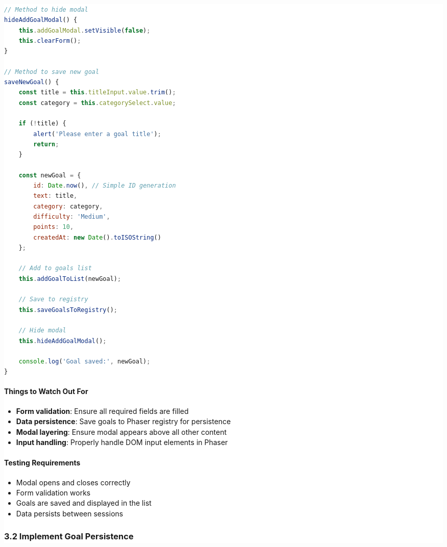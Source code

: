 ```javascript
// Method to hide modal
hideAddGoalModal() {
    this.addGoalModal.setVisible(false);
    this.clearForm();
}

// Method to save new goal
saveNewGoal() {
    const title = this.titleInput.value.trim();
    const category = this.categorySelect.value;
    
    if (!title) {
        alert('Please enter a goal title');
        return;
    }
    
    const newGoal = {
        id: Date.now(), // Simple ID generation
        text: title,
        category: category,
        difficulty: 'Medium',
        points: 10,
        createdAt: new Date().toISOString()
    };
    
    // Add to goals list
    this.addGoalToList(newGoal);
    
    // Save to registry
    this.saveGoalsToRegistry();
    
    // Hide modal
    this.hideAddGoalModal();
    
    console.log('Goal saved:', newGoal);
}
```

#### Things to Watch Out For
- **Form validation**: Ensure all required fields are filled
- **Data persistence**: Save goals to Phaser registry for persistence
- **Modal layering**: Ensure modal appears above all other content
- **Input handling**: Properly handle DOM input elements in Phaser

#### Testing Requirements
- Modal opens and closes correctly
- Form validation works
- Goals are saved and displayed in the list
- Data persists between sessions

### 3.2 Implement Goal Persistence

